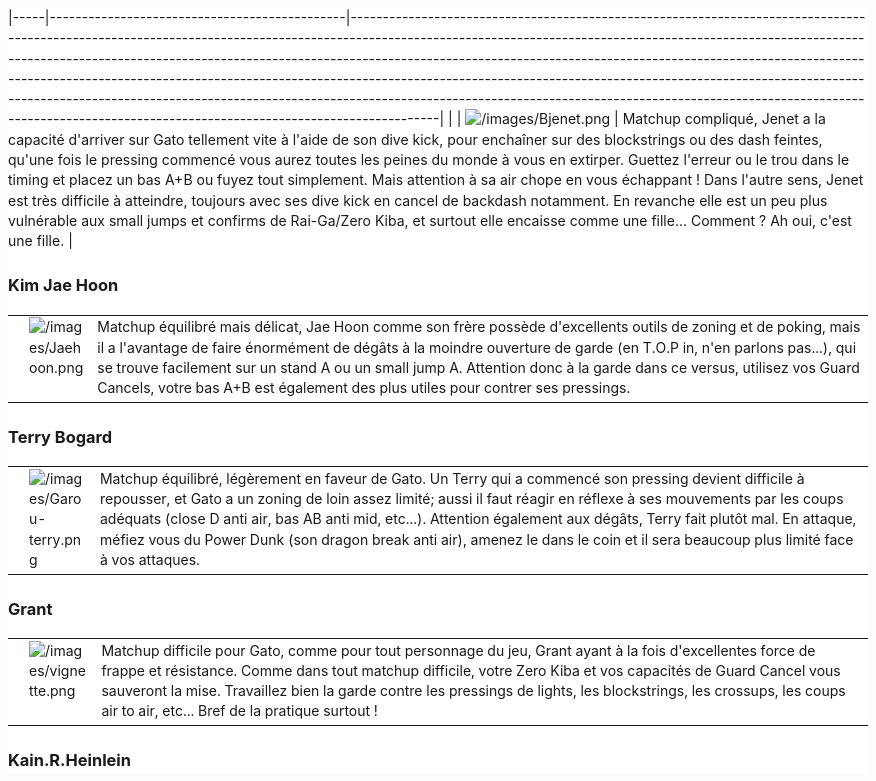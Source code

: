 |-----|----------------------------------------------|-------------------------------------------------------------------------------------------------------------------------------------------------------------------------------------------------------------------------------------------------------------------------------------------------------------------------------------------------------------------------------------------------------------------------------------------------------------------------------------------------------------------------------------------------------------------------------------------------------------------------------------------------------------------------------------------------------|
|     | ![](/images/Bjenet.png‎ "/images/Bjenet.png‎") | Matchup compliqué, Jenet a la capacité d'arriver sur Gato tellement vite à l'aide de son dive kick, pour enchaîner sur des blockstrings ou des dash feintes, qu'une fois le pressing commencé vous aurez toutes les peines du monde à vous en extirper. Guettez l'erreur ou le trou dans le timing et placez un bas A+B ou fuyez tout simplement. Mais attention à sa air chope en vous échappant ! Dans l'autre sens, Jenet est très difficile à atteindre, toujours avec ses dive kick en cancel de backdash notamment. En revanche elle est un peu plus vulnérable aux small jumps et confirms de Rai-Ga/Zero Kiba, et surtout elle encaisse comme une fille... Comment ? Ah oui, c'est une fille. |

### Kim Jae Hoon

|     |                                                |                                                                                                                                                                                                                                                                                                                                                                                                                                               |
|-----|------------------------------------------------|-----------------------------------------------------------------------------------------------------------------------------------------------------------------------------------------------------------------------------------------------------------------------------------------------------------------------------------------------------------------------------------------------------------------------------------------------|
|     | ![](/images/Jaehoon.png‎ "/images/Jaehoon.png‎") | Matchup équilibré mais délicat, Jae Hoon comme son frère possède d'excellents outils de zoning et de poking, mais il a l'avantage de faire énormément de dégâts à la moindre ouverture de garde (en T.O.P in, n'en parlons pas...), qui se trouve facilement sur un stand A ou un small jump A. Attention donc à la garde dans ce versus, utilisez vos Guard Cancels, votre bas A+B est également des plus utiles pour contrer ses pressings. |

### Terry Bogard

|     |                                                        |                                                                                                                                                                                                                                                                                                                                                                                                                                                                                           |
|-----|--------------------------------------------------------|-------------------------------------------------------------------------------------------------------------------------------------------------------------------------------------------------------------------------------------------------------------------------------------------------------------------------------------------------------------------------------------------------------------------------------------------------------------------------------------------|
|     | ![](/images/Garou-terry.png‎ "/images/Garou-terry.png‎") | Matchup équilibré, légèrement en faveur de Gato. Un Terry qui a commencé son pressing devient difficile à repousser, et Gato a un zoning de loin assez limité; aussi il faut réagir en réflexe à ses mouvements par les coups adéquats (close D anti air, bas AB anti mid, etc...). Attention également aux dégâts, Terry fait plutôt mal. En attaque, méfiez vous du Power Dunk (son dragon break anti air), amenez le dans le coin et il sera beaucoup plus limité face à vos attaques. |

### Grant

|     |                                                  |                                                                                                                                                                                                                                                                                                                                                                                                    |
|-----|--------------------------------------------------|----------------------------------------------------------------------------------------------------------------------------------------------------------------------------------------------------------------------------------------------------------------------------------------------------------------------------------------------------------------------------------------------------|
|     | ![](/images/vignette.png‎ "/images/vignette.png‎") | Matchup difficile pour Gato, comme pour tout personnage du jeu, Grant ayant à la fois d'excellentes force de frappe et résistance. Comme dans tout matchup difficile, votre Zero Kiba et vos capacités de Guard Cancel vous sauveront la mise. Travaillez bien la garde contre les pressings de lights, les blockstrings, les crossups, les coups air to air, etc... Bref de la pratique surtout ! |

### Kain.R.Heinlein
